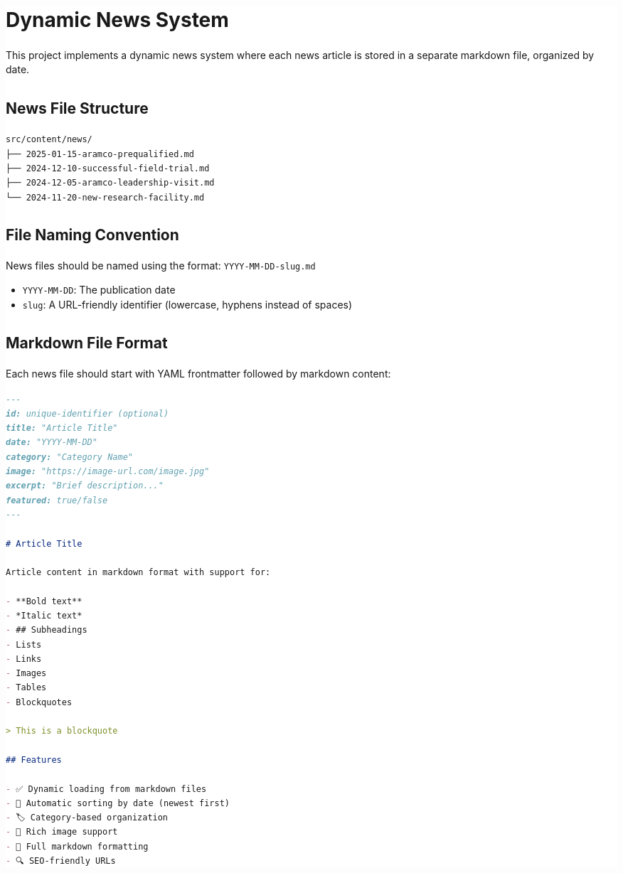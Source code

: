 # Dynamic News System

This project implements a dynamic news system where each news article is stored in a separate markdown file, organized by date.

## News File Structure

```
src/content/news/
├── 2025-01-15-aramco-prequalified.md
├── 2024-12-10-successful-field-trial.md
├── 2024-12-05-aramco-leadership-visit.md
└── 2024-11-20-new-research-facility.md
```

## File Naming Convention

News files should be named using the format: `YYYY-MM-DD-slug.md`

- `YYYY-MM-DD`: The publication date
- `slug`: A URL-friendly identifier (lowercase, hyphens instead of spaces)

## Markdown File Format

Each news file should start with YAML frontmatter followed by markdown content:

```markdown
---
id: unique-identifier (optional)
title: "Article Title"
date: "YYYY-MM-DD"
category: "Category Name"
image: "https://image-url.com/image.jpg"
excerpt: "Brief description..."
featured: true/false
---

# Article Title

Article content in markdown format with support for:

- **Bold text**
- *Italic text*
- ## Subheadings
- Lists
- Links
- Images
- Tables
- Blockquotes

> This is a blockquote

## Features

- ✅ Dynamic loading from markdown files
- 📅 Automatic sorting by date (newest first)
- 🏷️ Category-based organization  
- 📸 Rich image support
- 📝 Full markdown formatting
- 🔍 SEO-friendly URLs
```
